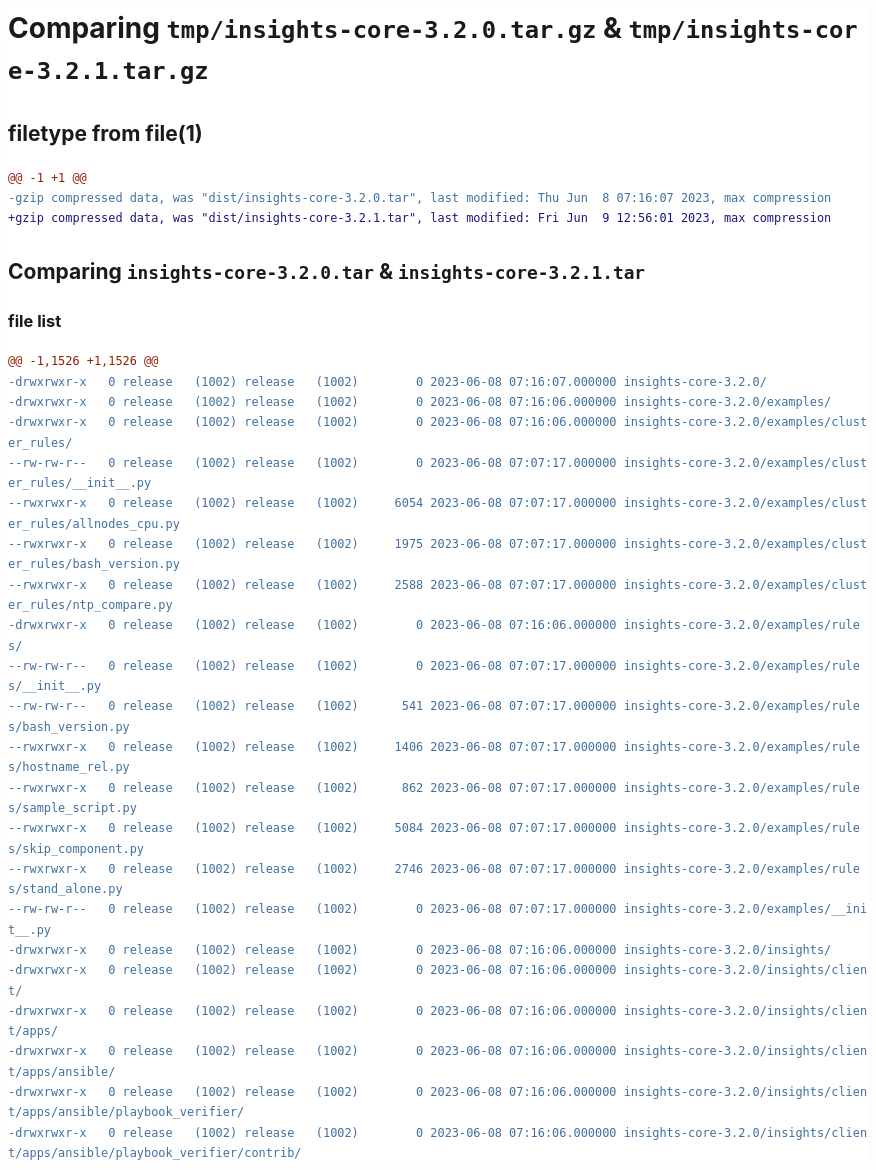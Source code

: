 # Comparing `tmp/insights-core-3.2.0.tar.gz` & `tmp/insights-core-3.2.1.tar.gz`

## filetype from file(1)

```diff
@@ -1 +1 @@
-gzip compressed data, was "dist/insights-core-3.2.0.tar", last modified: Thu Jun  8 07:16:07 2023, max compression
+gzip compressed data, was "dist/insights-core-3.2.1.tar", last modified: Fri Jun  9 12:56:01 2023, max compression
```

## Comparing `insights-core-3.2.0.tar` & `insights-core-3.2.1.tar`

### file list

```diff
@@ -1,1526 +1,1526 @@
-drwxrwxr-x   0 release   (1002) release   (1002)        0 2023-06-08 07:16:07.000000 insights-core-3.2.0/
-drwxrwxr-x   0 release   (1002) release   (1002)        0 2023-06-08 07:16:06.000000 insights-core-3.2.0/examples/
-drwxrwxr-x   0 release   (1002) release   (1002)        0 2023-06-08 07:16:06.000000 insights-core-3.2.0/examples/cluster_rules/
--rw-rw-r--   0 release   (1002) release   (1002)        0 2023-06-08 07:07:17.000000 insights-core-3.2.0/examples/cluster_rules/__init__.py
--rwxrwxr-x   0 release   (1002) release   (1002)     6054 2023-06-08 07:07:17.000000 insights-core-3.2.0/examples/cluster_rules/allnodes_cpu.py
--rwxrwxr-x   0 release   (1002) release   (1002)     1975 2023-06-08 07:07:17.000000 insights-core-3.2.0/examples/cluster_rules/bash_version.py
--rwxrwxr-x   0 release   (1002) release   (1002)     2588 2023-06-08 07:07:17.000000 insights-core-3.2.0/examples/cluster_rules/ntp_compare.py
-drwxrwxr-x   0 release   (1002) release   (1002)        0 2023-06-08 07:16:06.000000 insights-core-3.2.0/examples/rules/
--rw-rw-r--   0 release   (1002) release   (1002)        0 2023-06-08 07:07:17.000000 insights-core-3.2.0/examples/rules/__init__.py
--rw-rw-r--   0 release   (1002) release   (1002)      541 2023-06-08 07:07:17.000000 insights-core-3.2.0/examples/rules/bash_version.py
--rwxrwxr-x   0 release   (1002) release   (1002)     1406 2023-06-08 07:07:17.000000 insights-core-3.2.0/examples/rules/hostname_rel.py
--rwxrwxr-x   0 release   (1002) release   (1002)      862 2023-06-08 07:07:17.000000 insights-core-3.2.0/examples/rules/sample_script.py
--rwxrwxr-x   0 release   (1002) release   (1002)     5084 2023-06-08 07:07:17.000000 insights-core-3.2.0/examples/rules/skip_component.py
--rwxrwxr-x   0 release   (1002) release   (1002)     2746 2023-06-08 07:07:17.000000 insights-core-3.2.0/examples/rules/stand_alone.py
--rw-rw-r--   0 release   (1002) release   (1002)        0 2023-06-08 07:07:17.000000 insights-core-3.2.0/examples/__init__.py
-drwxrwxr-x   0 release   (1002) release   (1002)        0 2023-06-08 07:16:06.000000 insights-core-3.2.0/insights/
-drwxrwxr-x   0 release   (1002) release   (1002)        0 2023-06-08 07:16:06.000000 insights-core-3.2.0/insights/client/
-drwxrwxr-x   0 release   (1002) release   (1002)        0 2023-06-08 07:16:06.000000 insights-core-3.2.0/insights/client/apps/
-drwxrwxr-x   0 release   (1002) release   (1002)        0 2023-06-08 07:16:06.000000 insights-core-3.2.0/insights/client/apps/ansible/
-drwxrwxr-x   0 release   (1002) release   (1002)        0 2023-06-08 07:16:06.000000 insights-core-3.2.0/insights/client/apps/ansible/playbook_verifier/
-drwxrwxr-x   0 release   (1002) release   (1002)        0 2023-06-08 07:16:06.000000 insights-core-3.2.0/insights/client/apps/ansible/playbook_verifier/contrib/
```
